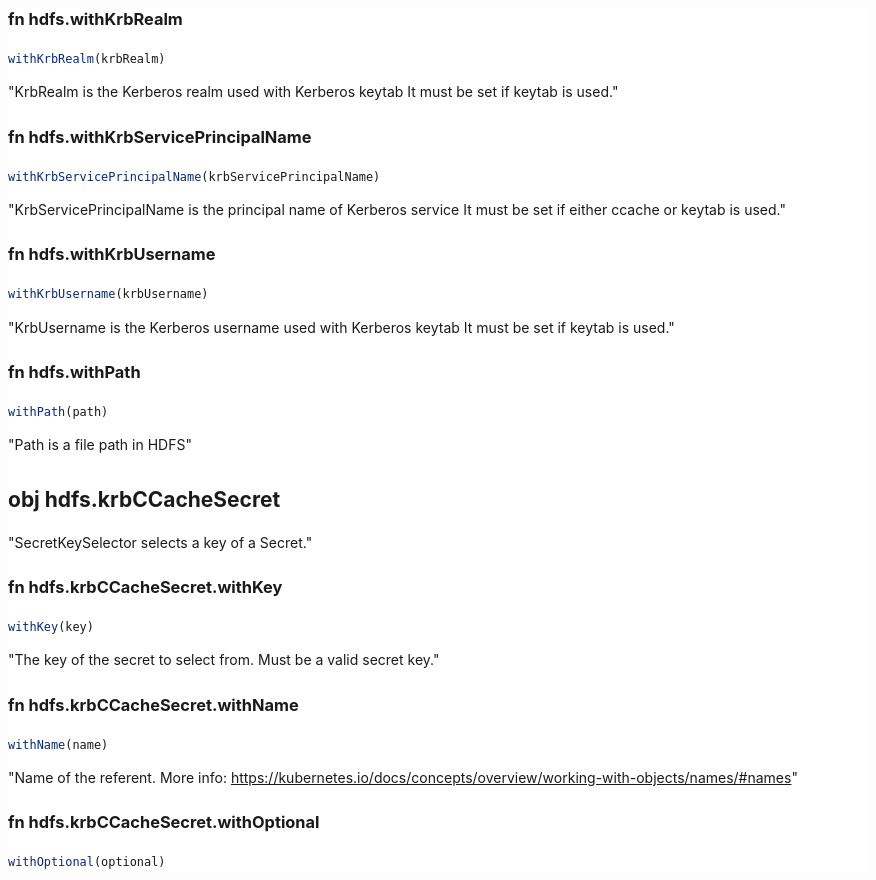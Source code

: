 ### fn hdfs.withKrbRealm

```ts
withKrbRealm(krbRealm)
```

"KrbRealm is the Kerberos realm used with Kerberos keytab It must be set if keytab is used."

### fn hdfs.withKrbServicePrincipalName

```ts
withKrbServicePrincipalName(krbServicePrincipalName)
```

"KrbServicePrincipalName is the principal name of Kerberos service It must be set if either ccache or keytab is used."

### fn hdfs.withKrbUsername

```ts
withKrbUsername(krbUsername)
```

"KrbUsername is the Kerberos username used with Kerberos keytab It must be set if keytab is used."

### fn hdfs.withPath

```ts
withPath(path)
```

"Path is a file path in HDFS"

## obj hdfs.krbCCacheSecret

"SecretKeySelector selects a key of a Secret."

### fn hdfs.krbCCacheSecret.withKey

```ts
withKey(key)
```

"The key of the secret to select from.  Must be a valid secret key."

### fn hdfs.krbCCacheSecret.withName

```ts
withName(name)
```

"Name of the referent. More info: https://kubernetes.io/docs/concepts/overview/working-with-objects/names/#names"

### fn hdfs.krbCCacheSecret.withOptional

```ts
withOptional(optional)
```
